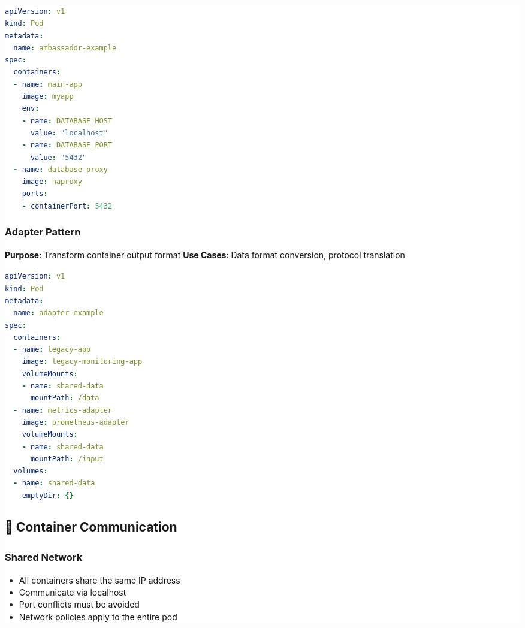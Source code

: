 ```yaml
apiVersion: v1
kind: Pod
metadata:
  name: ambassador-example
spec:
  containers:
  - name: main-app
    image: myapp
    env:
    - name: DATABASE_HOST
      value: "localhost"
    - name: DATABASE_PORT
      value: "5432"
  - name: database-proxy
    image: haproxy
    ports:
    - containerPort: 5432
```

### Adapter Pattern
**Purpose**: Transform container output format
**Use Cases**: Data format conversion, protocol translation

```yaml
apiVersion: v1
kind: Pod
metadata:
  name: adapter-example
spec:
  containers:
  - name: legacy-app
    image: legacy-monitoring-app
    volumeMounts:
    - name: shared-data
      mountPath: /data
  - name: metrics-adapter
    image: prometheus-adapter
    volumeMounts:
    - name: shared-data
      mountPath: /input
  volumes:
  - name: shared-data
    emptyDir: {}
```

## 🔧 Container Communication

### Shared Network
- All containers share the same IP address
- Communicate via localhost
- Port conflicts must be avoided
- Network policies apply to the entire pod

